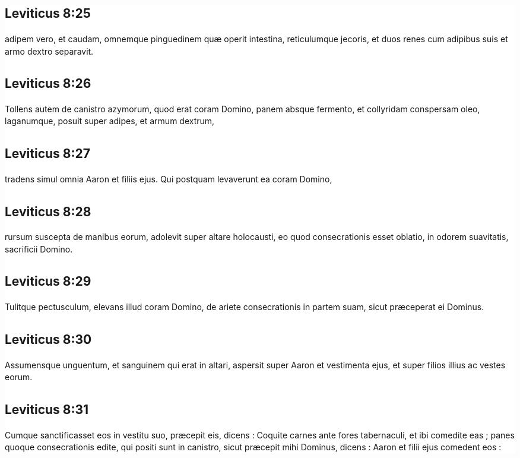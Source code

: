 
<a id="orge87ceda"></a>

## Leviticus 8:25

adipem vero, et caudam, omnemque pinguedinem quæ operit intestina, reticulumque jecoris, et duos renes cum adipibus suis et armo dextro separavit.  


<a id="orgf699c65"></a>

## Leviticus 8:26

Tollens autem de canistro azymorum, quod erat coram Domino, panem absque fermento, et collyridam conspersam oleo, laganumque, posuit super adipes, et armum dextrum,


<a id="org8f627a2"></a>

## Leviticus 8:27

tradens simul omnia Aaron et filiis ejus. Qui postquam levaverunt ea coram Domino,


<a id="org7940ff4"></a>

## Leviticus 8:28

rursum suscepta de manibus eorum, adolevit super altare holocausti, eo quod consecrationis esset oblatio, in odorem suavitatis, sacrificii Domino.


<a id="orgd3a72f2"></a>

## Leviticus 8:29

Tulitque pectusculum, elevans illud coram Domino, de ariete consecrationis in partem suam, sicut præceperat ei Dominus.  


<a id="org90402c9"></a>

## Leviticus 8:30

Assumensque unguentum, et sanguinem qui erat in altari, aspersit super Aaron et vestimenta ejus, et super filios illius ac vestes eorum.


<a id="org8bcbda3"></a>

## Leviticus 8:31

Cumque sanctificasset eos in vestitu suo, præcepit eis, dicens : Coquite carnes ante fores tabernaculi, et ibi comedite eas ; panes quoque consecrationis edite, qui positi sunt in canistro, sicut præcepit mihi Dominus, dicens : Aaron et filii ejus comedent eos :
